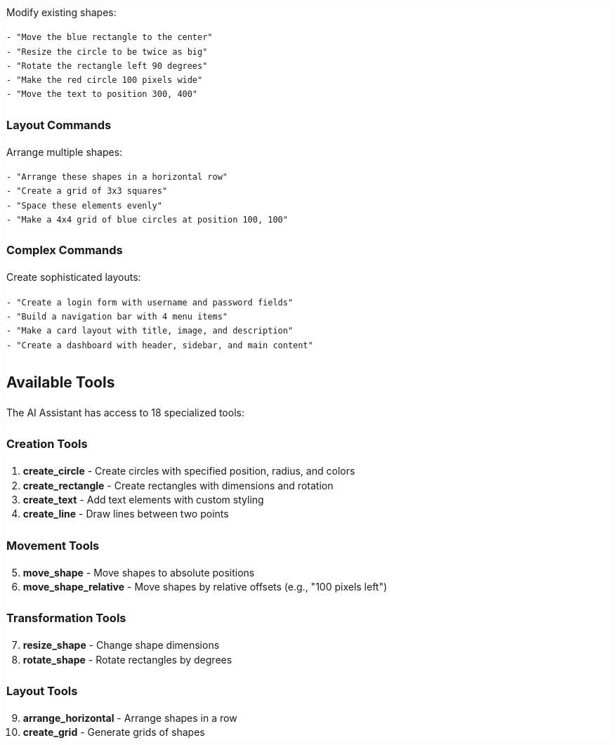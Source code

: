 Modify existing shapes:

```
- "Move the blue rectangle to the center"
- "Resize the circle to be twice as big"
- "Rotate the rectangle left 90 degrees"
- "Make the red circle 100 pixels wide"
- "Move the text to position 300, 400"
```

### Layout Commands

Arrange multiple shapes:

```
- "Arrange these shapes in a horizontal row"
- "Create a grid of 3x3 squares"
- "Space these elements evenly"
- "Make a 4x4 grid of blue circles at position 100, 100"
```

### Complex Commands

Create sophisticated layouts:

```
- "Create a login form with username and password fields"
- "Build a navigation bar with 4 menu items"
- "Make a card layout with title, image, and description"
- "Create a dashboard with header, sidebar, and main content"
```

## Available Tools

The AI Assistant has access to 18 specialized tools:

### Creation Tools
1. **create_circle** - Create circles with specified position, radius, and colors
2. **create_rectangle** - Create rectangles with dimensions and rotation
3. **create_text** - Add text elements with custom styling
4. **create_line** - Draw lines between two points

### Movement Tools
5. **move_shape** - Move shapes to absolute positions
6. **move_shape_relative** - Move shapes by relative offsets (e.g., "100 pixels left")

### Transformation Tools
7. **resize_shape** - Change shape dimensions
8. **rotate_shape** - Rotate rectangles by degrees

### Layout Tools
9. **arrange_horizontal** - Arrange shapes in a row
10. **create_grid** - Generate grids of shapes
